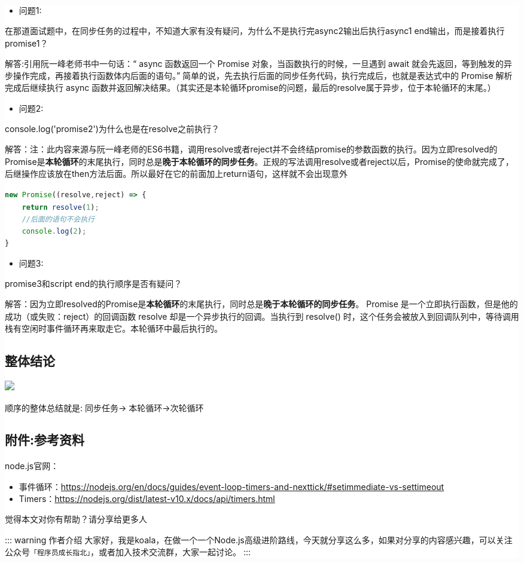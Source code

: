 - 问题1:

在那道面试题中，在同步任务的过程中，不知道大家有没有疑问，为什么不是执行完async2输出后执行async1 end输出，而是接着执行promise1？

解答:引用阮一峰老师书中一句话：“ async 函数返回一个 Promise 对象，当函数执行的时候，一旦遇到 await 就会先返回，等到触发的异步操作完成，再接着执行函数体内后面的语句。”
简单的说，先去执行后面的同步任务代码，执行完成后，也就是表达式中的 Promise 解析完成后继续执行 async 函数并返回解决结果。（其实还是本轮循环promise的问题，最后的resolve属于异步，位于本轮循环的末尾。）

- 问题2:

console.log('promise2')为什么也是在resolve之前执行？

解答：注：此内容来源与阮一峰老师的ES6书籍，调用resolve或者reject并不会终结promise的参数函数的执行。因为立即resolved的Promise是**本轮循环**的末尾执行，同时总是**晚于本轮循环的同步任务**。正规的写法调用resolve或者reject以后，Promise的使命就完成了，后继操作应该放在then方法后面。所以最好在它的前面加上return语句，这样就不会出现意外

```javascript
new Promise((resolve,reject) => {
    return resolve(1);
    //后面的语句不会执行
    console.log(2);
}
```

- 问题3:

promise3和script end的执行顺序是否有疑问？

解答：因为立即resolved的Promise是**本轮循环**的末尾执行，同时总是**晚于本轮循环的同步任务**。 Promise 是一个立即执行函数，但是他的成功（或失败：reject）的回调函数 resolve 却是一个异步执行的回调。当执行到 resolve() 时，这个任务会被放入到回调队列中，等待调用栈有空闲时事件循环再来取走它。本轮循环中最后执行的。

## 整体结论
 
![](http://img.xiaogangzai.cn/16b12df18cc5e443.jpg)
 
 
 顺序的整体总结就是:
 同步任务-> 本轮循环->次轮循环
 
## 附件:参考资料
node.js官网：

- 事件循环：https://nodejs.org/en/docs/guides/event-loop-timers-and-nexttick/#setimmediate-vs-settimeout
- Timers：https://nodejs.org/dist/latest-v10.x/docs/api/timers.html

觉得本文对你有帮助？请分享给更多人

::: warning 作者介绍
大家好，我是koala，在做一个一个Node.js高级进阶路线，今天就分享这么多，如果对分享的内容感兴趣，可以关注公众号`「程序员成长指北」`，或者加入技术交流群，大家一起讨论。
:::